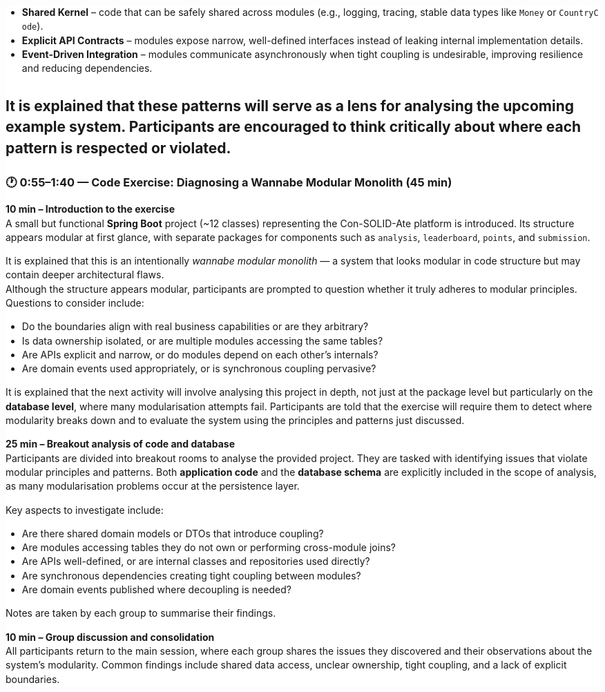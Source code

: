 - **Shared Kernel** – code that can be safely shared across modules (e.g., logging, tracing, stable data types like `Money` or `CountryCode`).
- **Explicit API Contracts** – modules expose narrow, well-defined interfaces instead of leaking internal implementation details.
- **Event-Driven Integration** – modules communicate asynchronously when tight coupling is undesirable, improving resilience and reducing dependencies.

It is explained that these patterns will serve as a lens for analysing the upcoming example system. 
Participants are encouraged to think critically about where each pattern is respected or violated.
---

### 🕐 0:55–1:40 — Code Exercise: Diagnosing a Wannabe Modular Monolith (45 min)

**10 min – Introduction to the exercise**  
A small but functional **Spring Boot** project (~12 classes) representing the Con-SOLID-Ate platform is introduced. 
Its structure appears modular at first glance, with separate packages for components such as `analysis`, `leaderboard`, `points`, and `submission`.

It is explained that this is an intentionally *wannabe modular monolith* — a system that looks modular in code structure but may contain deeper architectural flaws.  
Although the structure appears modular, participants are prompted to question whether it truly adheres to modular principles. Questions to consider include:
- Do the boundaries align with real business capabilities or are they arbitrary?
- Is data ownership isolated, or are multiple modules accessing the same tables?
- Are APIs explicit and narrow, or do modules depend on each other’s internals?
- Are domain events used appropriately, or is synchronous coupling pervasive?

It is explained that the next activity will involve analysing this project in depth, not just at the package level but particularly on the **database level**, where many modularisation attempts fail. Participants are told that the exercise will require them to detect where modularity breaks down and to evaluate the system using the principles and patterns just discussed.

**25 min – Breakout analysis of code and database**  
Participants are divided into breakout rooms to analyse the provided project. 
They are tasked with identifying issues that violate modular principles and patterns. 
Both **application code** and the **database schema** are explicitly included in the scope of analysis, as many modularisation problems occur at the persistence layer.

Key aspects to investigate include:

- Are there shared domain models or DTOs that introduce coupling?
- Are modules accessing tables they do not own or performing cross-module joins?
- Are APIs well-defined, or are internal classes and repositories used directly?
- Are synchronous dependencies creating tight coupling between modules?
- Are domain events published where decoupling is needed?

Notes are taken by each group to summarise their findings.

**10 min – Group discussion and consolidation**  
All participants return to the main session, where each group shares the issues they discovered and their observations about the system’s modularity.
Common findings include shared data access, unclear ownership, tight coupling, and a lack of explicit boundaries.

